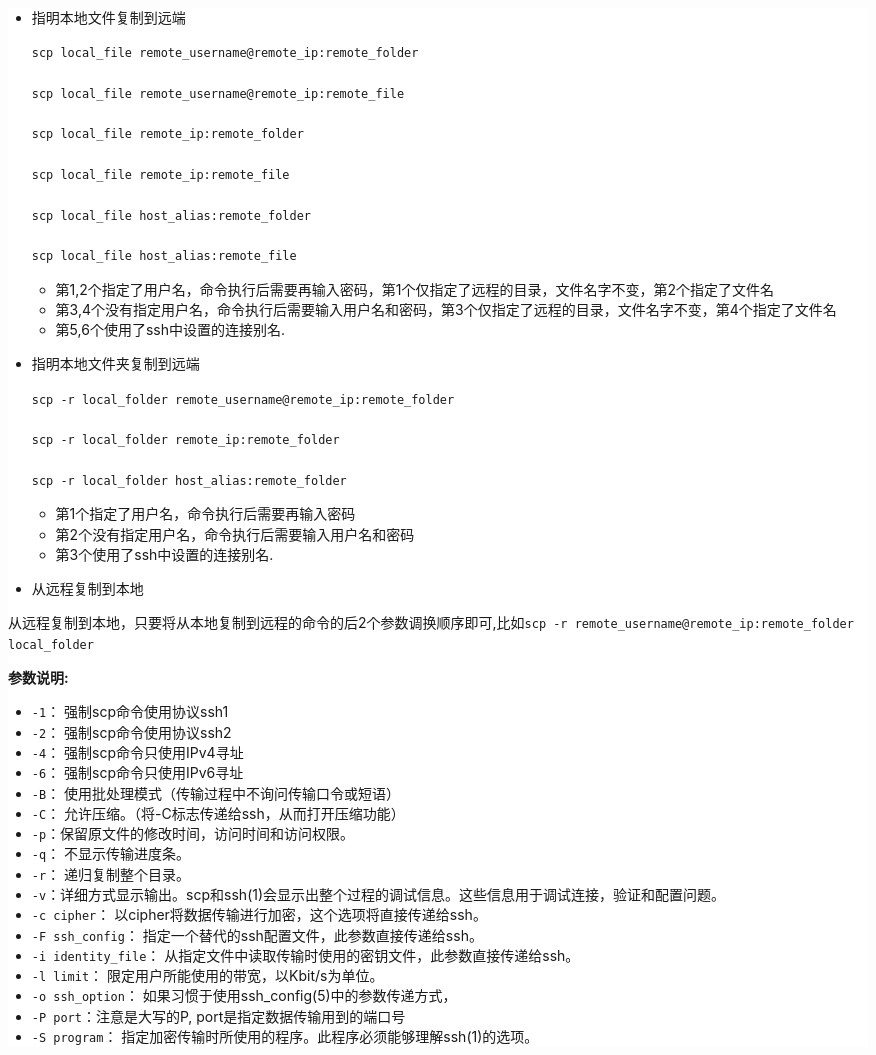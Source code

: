 + 指明本地文件复制到远端

    ```shell
    scp local_file remote_username@remote_ip:remote_folder

    scp local_file remote_username@remote_ip:remote_file

    scp local_file remote_ip:remote_folder

    scp local_file remote_ip:remote_file

    scp local_file host_alias:remote_folder

    scp local_file host_alias:remote_file

    ```

    + 第1,2个指定了用户名，命令执行后需要再输入密码，第1个仅指定了远程的目录，文件名字不变，第2个指定了文件名
    + 第3,4个没有指定用户名，命令执行后需要输入用户名和密码，第3个仅指定了远程的目录，文件名字不变，第4个指定了文件名
    + 第5,6个使用了ssh中设置的连接别名.

+ 指明本地文件夹复制到远端

    ```shell
    scp -r local_folder remote_username@remote_ip:remote_folder

    scp -r local_folder remote_ip:remote_folder

    scp -r local_folder host_alias:remote_folder
    ```

    + 第1个指定了用户名，命令执行后需要再输入密码
    + 第2个没有指定用户名，命令执行后需要输入用户名和密码
    + 第3个使用了ssh中设置的连接别名.

+ 从远程复制到本地

从远程复制到本地，只要将从本地复制到远程的命令的后2个参数调换顺序即可,比如`scp -r remote_username@remote_ip:remote_folder local_folder`

**参数说明:**

+ `-1`： 强制scp命令使用协议ssh1
+ `-2`： 强制scp命令使用协议ssh2
+ `-4`： 强制scp命令只使用IPv4寻址
+ `-6`： 强制scp命令只使用IPv6寻址
+ `-B`： 使用批处理模式（传输过程中不询问传输口令或短语）
+ `-C`： 允许压缩。（将-C标志传递给ssh，从而打开压缩功能）
+ `-p`：保留原文件的修改时间，访问时间和访问权限。
+ `-q`： 不显示传输进度条。
+ `-r`： 递归复制整个目录。
+ `-v`：详细方式显示输出。scp和ssh(1)会显示出整个过程的调试信息。这些信息用于调试连接，验证和配置问题。
+ `-c cipher`： 以cipher将数据传输进行加密，这个选项将直接传递给ssh。
+ `-F ssh_config`： 指定一个替代的ssh配置文件，此参数直接传递给ssh。
+ `-i identity_file`： 从指定文件中读取传输时使用的密钥文件，此参数直接传递给ssh。
+ `-l limit`： 限定用户所能使用的带宽，以Kbit/s为单位。
+ `-o ssh_option`： 如果习惯于使用ssh_config(5)中的参数传递方式，
+ `-P port`：注意是大写的P, port是指定数据传输用到的端口号
+ `-S program`： 指定加密传输时所使用的程序。此程序必须能够理解ssh(1)的选项。
